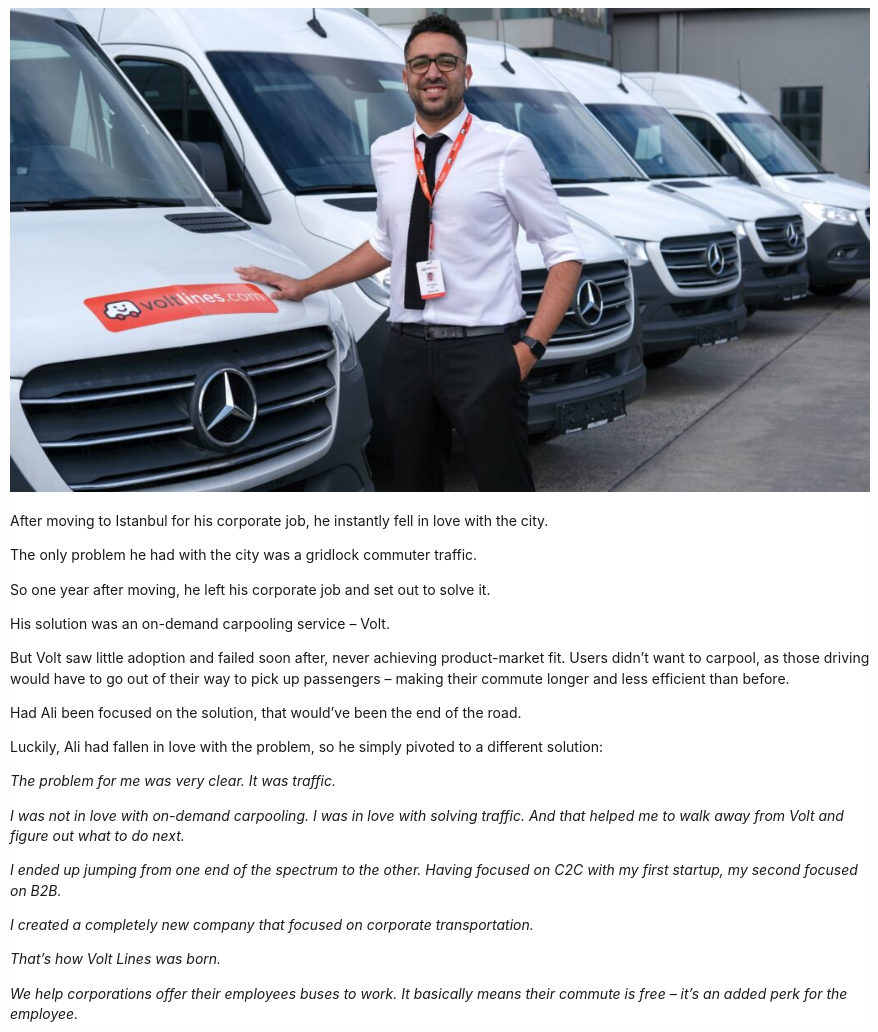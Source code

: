 ![Volt Lines Founder- Ali Halabi](https://raw.githubusercontent.com/vmagellan/altar-blog/main/posts/images/DSCF4222-scaled-1-1024x576.jpg)

After moving to Istanbul for his corporate job, he instantly fell in love with the city.

The only problem he had with the city was a gridlock commuter traffic.

So one year after moving, he left his corporate job and set out to solve it.

His solution was an on-demand carpooling service – Volt.

But Volt saw little adoption and failed soon after, never achieving product-market fit. Users didn’t want to carpool, as those driving would have to go out of their way to pick up passengers – making their commute longer and less efficient than before.

Had Ali been focused on the solution, that would’ve been the end of the road.

Luckily, Ali had fallen in love with the problem, so he simply pivoted to a different solution:

_The problem for me was very clear. It was traffic._

_I was not in love with on-demand carpooling. I was in love with solving traffic. And that helped me to walk away from Volt and figure out what to do next._

_I ended up jumping from one end of the spectrum to the other. Having focused on C2C with my first startup, my second focused on B2B._

_I created a completely new company that focused on corporate transportation._

_That’s how Volt Lines was born._

_We help corporations offer their employees buses to work. It basically means their commute is free – it’s an added perk for the employee._
